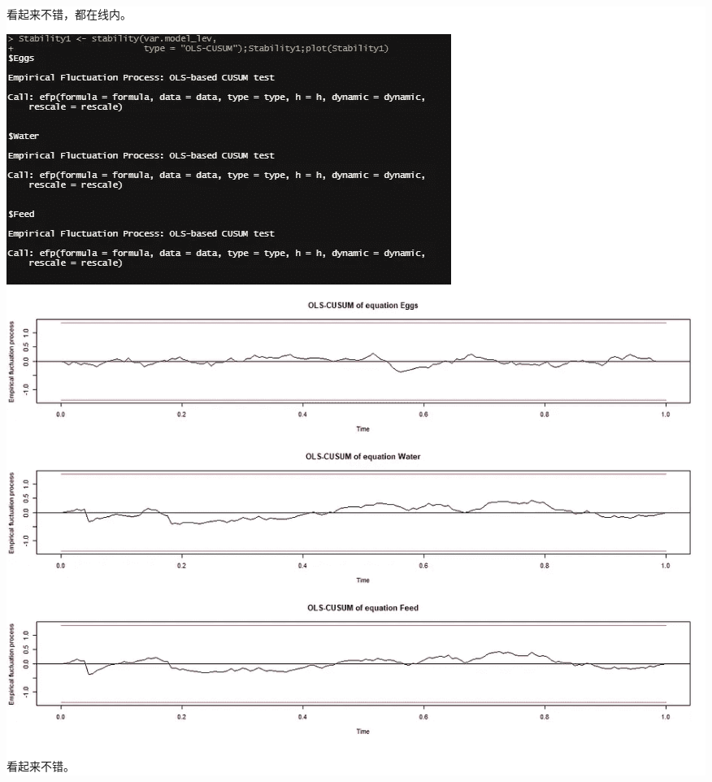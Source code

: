 
看起来不错，都在线内。

![](img/0baf22d5b092404c92e1e9ece27719d3.png)![](img/6ce6b0d1d87f67d9faf50d7ce782684d.png)

看起来不错。
